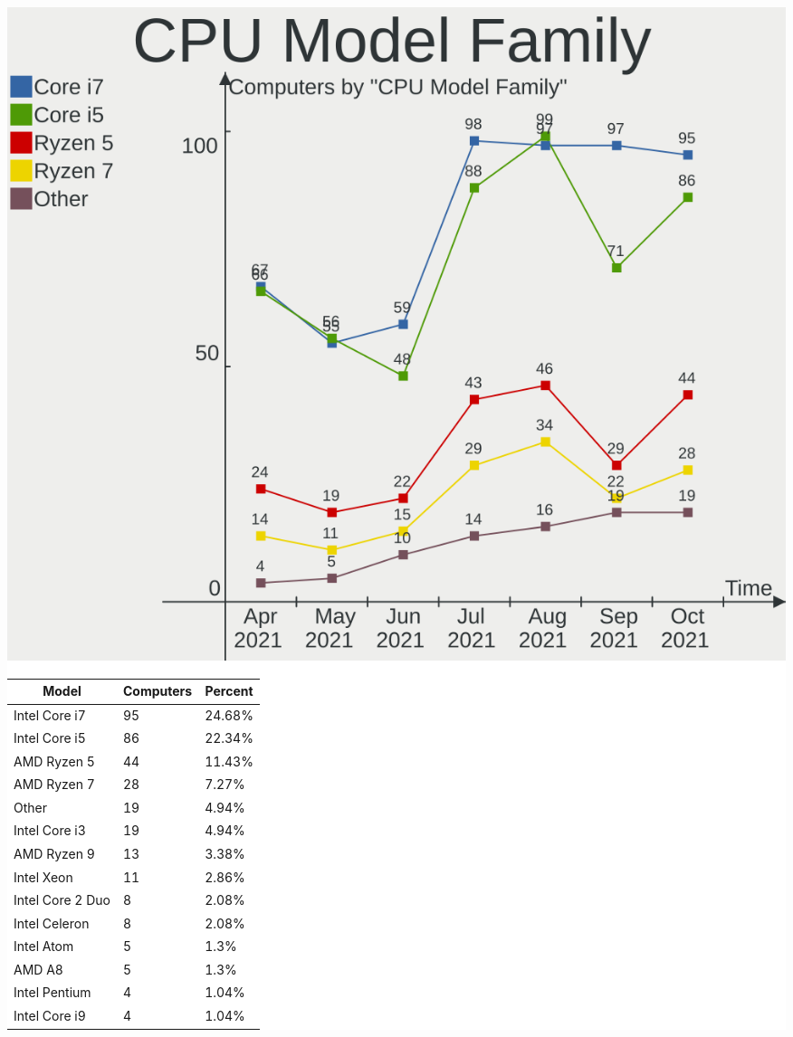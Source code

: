 ![CPU Model Family](./images/line_chart/cpu_family.svg)

| Model                   | Computers | Percent |
|-------------------------|-----------|---------|
| Intel Core i7           | 95        | 24.68%  |
| Intel Core i5           | 86        | 22.34%  |
| AMD Ryzen 5             | 44        | 11.43%  |
| AMD Ryzen 7             | 28        | 7.27%   |
| Other                   | 19        | 4.94%   |
| Intel Core i3           | 19        | 4.94%   |
| AMD Ryzen 9             | 13        | 3.38%   |
| Intel Xeon              | 11        | 2.86%   |
| Intel Core 2 Duo        | 8         | 2.08%   |
| Intel Celeron           | 8         | 2.08%   |
| Intel Atom              | 5         | 1.3%    |
| AMD A8                  | 5         | 1.3%    |
| Intel Pentium           | 4         | 1.04%   |
| Intel Core i9           | 4         | 1.04%   |